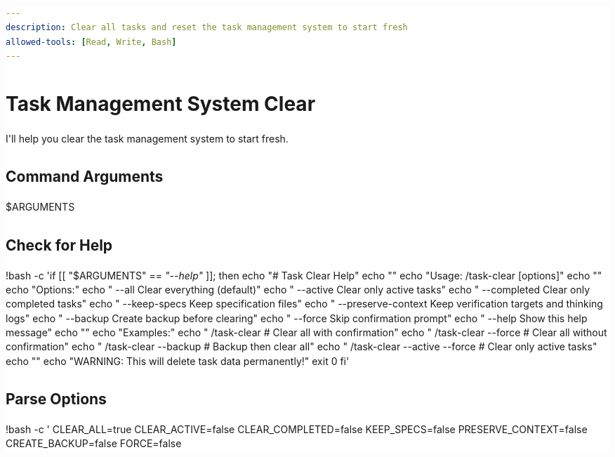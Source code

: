 ```yaml
---
description: Clear all tasks and reset the task management system to start fresh
allowed-tools: [Read, Write, Bash]
---
```


# Task Management System Clear

I'll help you clear the task management system to start fresh.

## Command Arguments
$ARGUMENTS

## Check for Help
!bash -c 'if [[ "$ARGUMENTS" == *"--help"* ]]; then
  echo "# Task Clear Help"
  echo ""
  echo "Usage: /task-clear [options]"
  echo ""
  echo "Options:"
  echo "  --all          Clear everything (default)"
  echo "  --active       Clear only active tasks"
  echo "  --completed    Clear only completed tasks"
  echo "  --keep-specs   Keep specification files"
  echo "  --preserve-context  Keep verification targets and thinking logs"
  echo "  --backup       Create backup before clearing"
  echo "  --force        Skip confirmation prompt"
  echo "  --help         Show this help message"
  echo ""
  echo "Examples:"
  echo "  /task-clear                    # Clear all with confirmation"
  echo "  /task-clear --force            # Clear all without confirmation"
  echo "  /task-clear --backup           # Backup then clear all"
  echo "  /task-clear --active --force   # Clear only active tasks"
  echo ""
  echo "WARNING: This will delete task data permanently!"
  exit 0
fi'

## Parse Options
!bash -c '
CLEAR_ALL=true
CLEAR_ACTIVE=false
CLEAR_COMPLETED=false
KEEP_SPECS=false
PRESERVE_CONTEXT=false
CREATE_BACKUP=false
FORCE=false
